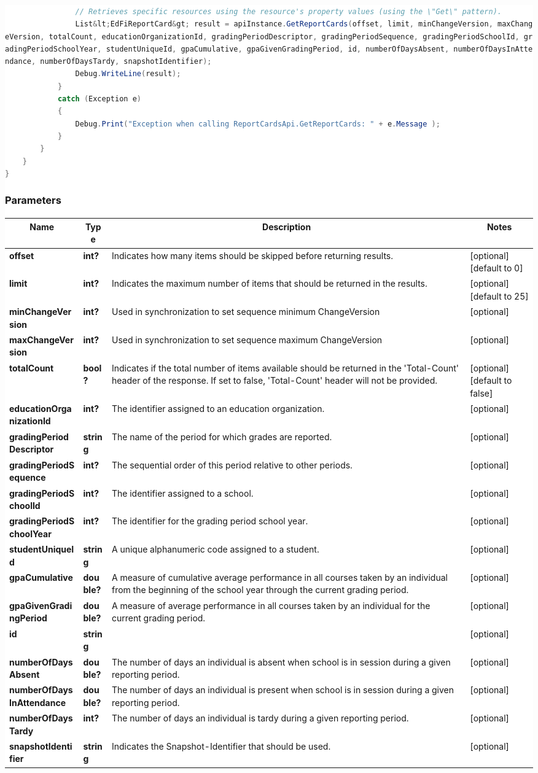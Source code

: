 ```csharp
                // Retrieves specific resources using the resource's property values (using the \"Get\" pattern).
                List&lt;EdFiReportCard&gt; result = apiInstance.GetReportCards(offset, limit, minChangeVersion, maxChangeVersion, totalCount, educationOrganizationId, gradingPeriodDescriptor, gradingPeriodSequence, gradingPeriodSchoolId, gradingPeriodSchoolYear, studentUniqueId, gpaCumulative, gpaGivenGradingPeriod, id, numberOfDaysAbsent, numberOfDaysInAttendance, numberOfDaysTardy, snapshotIdentifier);
                Debug.WriteLine(result);
            }
            catch (Exception e)
            {
                Debug.Print("Exception when calling ReportCardsApi.GetReportCards: " + e.Message );
            }
        }
    }
}
```

### Parameters

Name | Type | Description  | Notes
------------- | ------------- | ------------- | -------------
 **offset** | **int?**| Indicates how many items should be skipped before returning results. | [optional] [default to 0]
 **limit** | **int?**| Indicates the maximum number of items that should be returned in the results. | [optional] [default to 25]
 **minChangeVersion** | **int?**| Used in synchronization to set sequence minimum ChangeVersion | [optional] 
 **maxChangeVersion** | **int?**| Used in synchronization to set sequence maximum ChangeVersion | [optional] 
 **totalCount** | **bool?**| Indicates if the total number of items available should be returned in the &#39;Total-Count&#39; header of the response.  If set to false, &#39;Total-Count&#39; header will not be provided. | [optional] [default to false]
 **educationOrganizationId** | **int?**| The identifier assigned to an education organization. | [optional] 
 **gradingPeriodDescriptor** | **string**| The name of the period for which grades are reported. | [optional] 
 **gradingPeriodSequence** | **int?**| The sequential order of this period relative to other periods. | [optional] 
 **gradingPeriodSchoolId** | **int?**| The identifier assigned to a school. | [optional] 
 **gradingPeriodSchoolYear** | **int?**| The identifier for the grading period school year. | [optional] 
 **studentUniqueId** | **string**| A unique alphanumeric code assigned to a student. | [optional] 
 **gpaCumulative** | **double?**| A measure of cumulative average performance in all courses taken by an individual from the beginning of the school year through the current grading period. | [optional] 
 **gpaGivenGradingPeriod** | **double?**| A measure of average performance in all courses taken by an individual for the current grading period. | [optional] 
 **id** | **string**|  | [optional] 
 **numberOfDaysAbsent** | **double?**| The number of days an individual is absent when school is in session during a given reporting period. | [optional] 
 **numberOfDaysInAttendance** | **double?**| The number of days an individual is present when school is in session during a given reporting period. | [optional] 
 **numberOfDaysTardy** | **int?**| The number of days an individual is tardy during a given reporting period. | [optional] 
 **snapshotIdentifier** | **string**| Indicates the Snapshot-Identifier that should be used. | [optional] 
